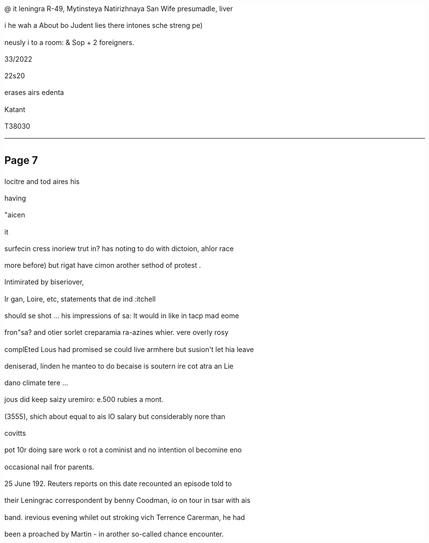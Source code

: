 @ it leningra R-49, Mytinsteya Natirizhnaya San Wife presumadle, liver

i he wah a About bo Judent lies there intones sche streng pe)

neusly i to a room: & Sop + 2 foreigners.

33/2022

22s20

erases airs edenta

Katant

T38030

---

## Page 7

locitre and tod aires his

having

"aicen

it

surfecin cress inoriew trut in? has noting to do with dictoion, ahlor race

more before) but rigat have cimon arother sethod of protest .

Intimirated by biseriover,

Ir gan, Loire, etc, statements that de ind :itchell

should se shot ... his impressions of sa: lt would in like in tacp mad eome

fron"sa? and otier sorlet creparamia ra-azines whier. vere overly rosy

complEted Lous had promised se could live armhere but susion't let hia leave

deniserad, linden he manteo to do becaise is soutern ire cot atra an Lie

dano climate tere ...

jous did keep saizy uremiro: e.500 rubies a mont.

(3555), shich about equal to ais lO salary but considerably nore than

covitts

pot 10r doing sare work o rot a cominist and no intention ol becomine eno

occasional nail fror parents.

25 June 192. Reuters reports on this date recounted an episode told to

their Leningrac correspondent by benny Coodman, io on tour in tsar with ais

band. irevious evening whilet out stroking vich Terrence Carerman, he had

been a proached by Martin - in arother so-called chance encounter.
